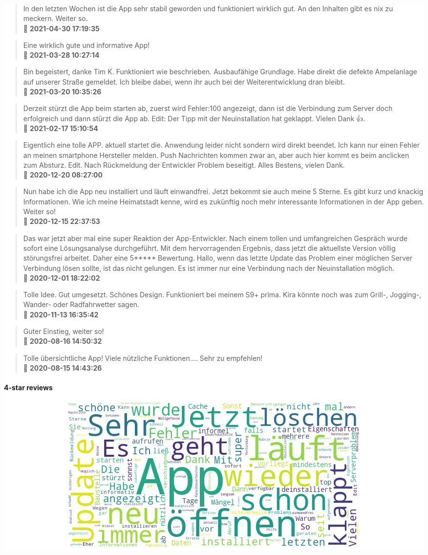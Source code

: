 > In den letzten Wochen ist die App sehr stabil geworden und funktioniert wirklich gut. An den Inhalten gibt es nix zu meckern. Weiter so.<br> :date: __2021-04-30 17:19:35__

> Eine wirklich gute und informative App!<br> :date: __2021-03-28 10:27:14__

> Bin begeistert, danke Tim K. Funktioniert wie beschrieben. Ausbaufähige Grundlage. Habe direkt die defekte Ampelanlage auf unserer Straße gemeldet. Ich bleibe dabei, wenn ihr auch bei der Weiterentwicklung dran bleibt.<br> :date: __2021-03-20 10:35:26__

> Derzeit stürzt die App beim starten ab, zuerst wird Fehler:100 angezeigt, dann ist die Verbindung zum Server doch erfolgreich und dann stürzt die App ab. Edit: Der Tipp mit der Neuinstallation hat geklappt. Vielen Dank 👍.<br> :date: __2021-02-17 15:10:54__

> Eigentlich eine tolle APP. aktuell startet die. Anwendung leider nicht sondern wird direkt beendet. Ich kann nur einen Fehler an meinen smartphone Hersteller melden. Push Nachrichten kommen zwar an, aber auch hier kommt es beim anclicken zum Absturz. Edit. Nach Rückmeldung der Entwickler Problem beseitigt. Alles Bestens, vielen Dank.<br> :date: __2020-12-20 08:27:00__

> Nun habe ich die App neu installiert und läuft einwandfrei. Jetzt bekommt sie auch meine 5 Sterne. Es gibt kurz und knackig Informationen. Wie ich meine Heimatstadt kenne, wird es zukünftig noch mehr interessante Informationen in der App geben. Weiter so!<br> :date: __2020-12-15 22:37:53__

> Das war jetzt aber mal eine super Reaktion der App-Entwickler. Nach einem tollen und umfangreichen Gespräch wurde sofort eine Lösungsanalyse durchgeführt. Mit dem hervorragenden Ergebnis, dass jetzt die aktuellste Version völlig störungsfrei arbeitet. Daher eine 5\*\*\*\** Bewertung. Hallo, wenn das letzte Update das Problem einer möglichen Server Verbindung lösen sollte, ist das nicht gelungen. Es ist immer nur eine Verbindung nach der Neuinstallation möglich.<br> :date: __2020-12-01 18:22:02__

> Tolle Idee. Gut umgesetzt. Schönes Design. Funktioniert bei meinem S9+ prima. Kira könnte noch was zum Grill-, Jogging-, Wander- oder Radfahrwetter sagen.<br> :date: __2020-11-13 16:35:42__

> Guter Einstieg, weiter so!<br> :date: __2020-08-16 14:50:32__

> Tolle übersichtliche App! Viele nützliche Funktionen.... Sehr zu empfehlen!<br> :date: __2020-08-15 14:43:26__



#### 4-star reviews

<p align="center">
<img src="4_star_reviews_wordcloud.png" alt="de.solingen.solingenapp 4 reviews"/>
</p>
